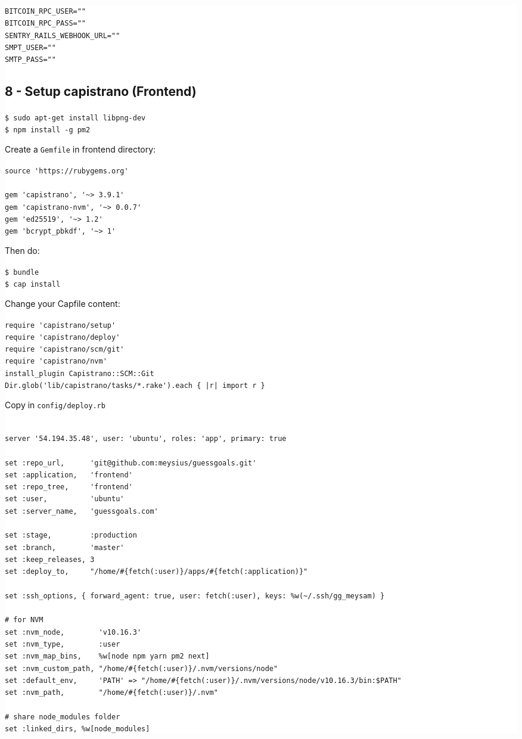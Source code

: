 ```
BITCOIN_RPC_USER=""
BITCOIN_RPC_PASS=""
SENTRY_RAILS_WEBHOOK_URL=""
SMPT_USER=""
SMTP_PASS=""
```

## 8 - Setup capistrano (Frontend)
```
$ sudo apt-get install libpng-dev
$ npm install -g pm2
```
Create a `Gemfile` in frontend directory:
```
source 'https://rubygems.org'

gem 'capistrano', '~> 3.9.1'
gem 'capistrano-nvm', '~> 0.0.7'
gem 'ed25519', '~> 1.2'
gem 'bcrypt_pbkdf', '~> 1'
```
Then do:
```
$ bundle
$ cap install
```

Change your Capfile content:
```
require 'capistrano/setup'
require 'capistrano/deploy'
require 'capistrano/scm/git'
require 'capistrano/nvm'
install_plugin Capistrano::SCM::Git
Dir.glob('lib/capistrano/tasks/*.rake').each { |r| import r }
```

Copy in `config/deploy.rb`
```

server '54.194.35.48', user: 'ubuntu', roles: 'app', primary: true

set :repo_url,      'git@github.com:meysius/guessgoals.git'
set :application,   'frontend'
set :repo_tree,     'frontend'
set :user,          'ubuntu'
set :server_name,   'guessgoals.com'

set :stage,         :production
set :branch,        'master'
set :keep_releases, 3
set :deploy_to,     "/home/#{fetch(:user)}/apps/#{fetch(:application)}"

set :ssh_options, { forward_agent: true, user: fetch(:user), keys: %w(~/.ssh/gg_meysam) }

# for NVM
set :nvm_node,        'v10.16.3'
set :nvm_type,        :user
set :nvm_map_bins,    %w[node npm yarn pm2 next]
set :nvm_custom_path, "/home/#{fetch(:user)}/.nvm/versions/node"
set :default_env,     'PATH' => "/home/#{fetch(:user)}/.nvm/versions/node/v10.16.3/bin:$PATH"
set :nvm_path,        "/home/#{fetch(:user)}/.nvm"

# share node_modules folder
set :linked_dirs, %w[node_modules]
```